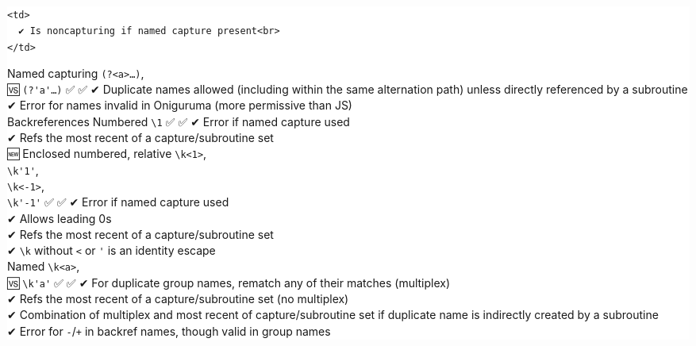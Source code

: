     <td>
      ✔ Is noncapturing if named capture present<br>
    </td>
  </tr>
  <tr valign="top">
    <td>Named capturing</td>
    <td>
      <code>(?&lt;a>…)</code>,<br>
      🆚 <code>(?'a'…)</code>
    </td>
    <td align="middle">✅</td>
    <td align="middle">✅</td>
    <td>
      ✔ Duplicate names allowed (including within the same alternation path) unless directly referenced by a subroutine<br>
      ✔ Error for names invalid in Oniguruma (more permissive than JS)<br>
    </td>
  </tr>

  <tr valign="top">
    <th align="left" rowspan="4">Backreferences</th>
    <td>Numbered</td>
    <td><code>\1</code></td>
    <td align="middle">✅</td>
    <td align="middle">✅</td>
    <td>
      ✔ Error if named capture used<br>
      ✔ Refs the most recent of a capture/subroutine set<br>
    </td>
  </tr>
  <tr valign="top">
    <td>🆕 Enclosed numbered, relative</td>
    <td>
      <code>\k&lt;1></code>,<br>
      <code>\k'1'</code>,<br>
      <code>\k&lt;-1></code>,<br>
      <code>\k'-1'</code>
    </td>
    <td align="middle">✅</td>
    <td align="middle">✅</td>
    <td>
      ✔ Error if named capture used<br>
      ✔ Allows leading 0s<br>
      ✔ Refs the most recent of a capture/subroutine set<br>
      ✔ <code>\k</code> without <code>&lt;</code> or <code>'</code> is an identity escape<br>
    </td>
  </tr>
  <tr valign="top">
    <td>Named</td>
    <td>
      <code>\k&lt;a></code>,<br>
      🆚 <code>\k'a'</code>
    </td>
    <td align="middle">✅</td>
    <td align="middle">✅</td>
    <td>
      ✔ For duplicate group names, rematch any of their matches (multiplex)<br>
      ✔ Refs the most recent of a capture/subroutine set (no multiplex)<br>
      ✔ Combination of multiplex and most recent of capture/subroutine set if duplicate name is indirectly created by a subroutine<br>
      ✔ Error for <code>-</code>/<code>+</code> in backref names, though valid in group names<br>
    </td>
  </tr>
  <tr valign="top">